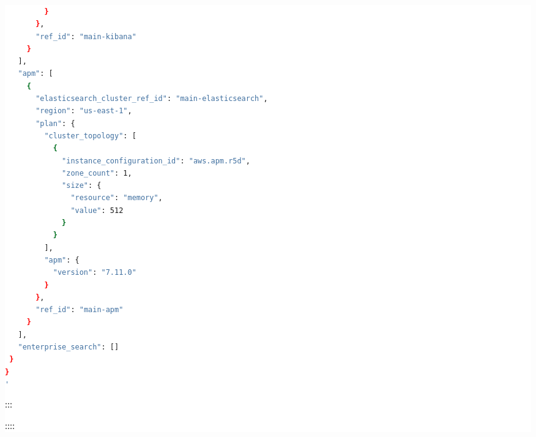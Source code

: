 ```sh
         }
       },
       "ref_id": "main-kibana"
     }
   ],
   "apm": [
     {
       "elasticsearch_cluster_ref_id": "main-elasticsearch",
       "region": "us-east-1",
       "plan": {
         "cluster_topology": [
           {
             "instance_configuration_id": "aws.apm.r5d",
             "zone_count": 1,
             "size": {
               "resource": "memory",
               "value": 512
             }
           }
         ],
         "apm": {
           "version": "7.11.0"
         }
       },
       "ref_id": "main-apm"
     }
   ],
   "enterprise_search": []
 }
}
'
```

:::

::::